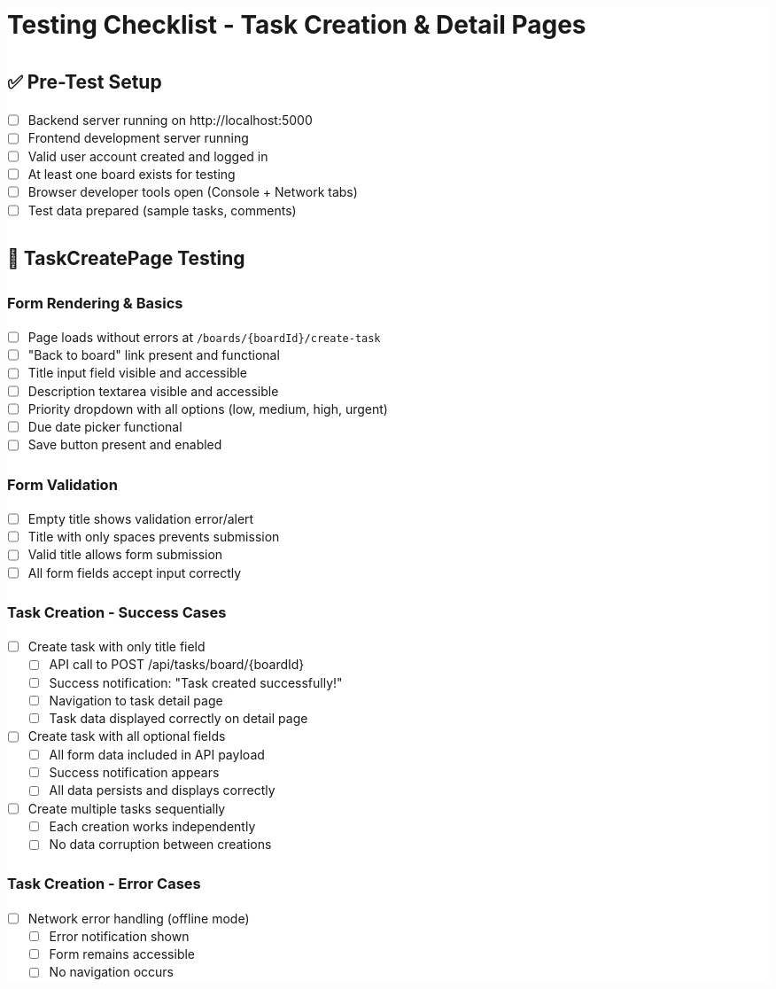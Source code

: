 # Testing Checklist - Task Creation & Detail Pages

## ✅ Pre-Test Setup
- [ ] Backend server running on http://localhost:5000
- [ ] Frontend development server running
- [ ] Valid user account created and logged in
- [ ] At least one board exists for testing
- [ ] Browser developer tools open (Console + Network tabs)
- [ ] Test data prepared (sample tasks, comments)

## 🔧 TaskCreatePage Testing

### Form Rendering & Basics
- [ ] Page loads without errors at `/boards/{boardId}/create-task`
- [ ] "Back to board" link present and functional
- [ ] Title input field visible and accessible
- [ ] Description textarea visible and accessible
- [ ] Priority dropdown with all options (low, medium, high, urgent)
- [ ] Due date picker functional
- [ ] Save button present and enabled

### Form Validation
- [ ] Empty title shows validation error/alert
- [ ] Title with only spaces prevents submission
- [ ] Valid title allows form submission
- [ ] All form fields accept input correctly

### Task Creation - Success Cases
- [ ] Create task with only title field
  - [ ] API call to POST /api/tasks/board/{boardId}
  - [ ] Success notification: "Task created successfully!"
  - [ ] Navigation to task detail page
  - [ ] Task data displayed correctly on detail page

- [ ] Create task with all optional fields
  - [ ] All form data included in API payload
  - [ ] Success notification appears
  - [ ] All data persists and displays correctly

- [ ] Create multiple tasks sequentially
  - [ ] Each creation works independently
  - [ ] No data corruption between creations

### Task Creation - Error Cases
- [ ] Network error handling (offline mode)
  - [ ] Error notification shown
  - [ ] Form remains accessible
  - [ ] No navigation occurs
